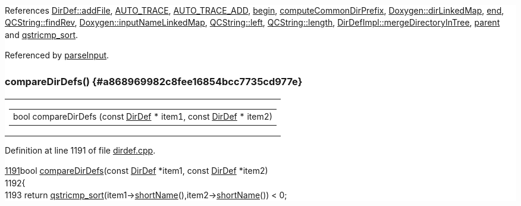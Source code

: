 </div>


<p>References <a href="/web-doxygen/docs/api/classes/dirdef/#a1c119d890d9b9ae662b007099f53a743">DirDef::addFile</a>, <a href="/web-doxygen/docs/api/files/src/docnode-cpp/#a210042a14f3a393be09c743c219126ae">AUTO_TRACE</a>, <a href="/web-doxygen/docs/api/files/src/docnode-cpp/#a05be586784f268b947ad777aa316c4e6">AUTO_TRACE_ADD</a>, <a href="/web-doxygen/docs/api/files/src/dir-cpp/#ab6c94b68ae7d5509e621425954c7fc50">begin</a>, <a href="#ad85444ffee4818fe7415a7158385f3d1">computeCommonDirPrefix</a>, <a href="/web-doxygen/docs/api/classes/doxygen/#ad179803c33ab064adfd6adf681a0a805">Doxygen::dirLinkedMap</a>, <a href="/web-doxygen/docs/api/files/src/dir-cpp/#ad0550a128905c4e07b633d437992b002">end</a>, <a href="/web-doxygen/docs/api/classes/qcstring/#ab47a6435c16d61d04fb448f1080b4e26">QCString::findRev</a>, <a href="/web-doxygen/docs/api/classes/doxygen/#a31a5a5856417ba3f05eccaf1f85e9958">Doxygen::inputNameLinkedMap</a>, <a href="/web-doxygen/docs/api/classes/qcstring/#aecf8b66312c4e97333219cc344c11a4f">QCString::left</a>, <a href="/web-doxygen/docs/api/classes/qcstring/#a16362990092a086b505e08f102df4dff">QCString::length</a>, <a href="/web-doxygen/docs/api/classes/dirdefimpl/#abc751e8cc79b9f7cc8040ba7ecce6e1f">DirDefImpl::mergeDirectoryInTree</a>, <a href="/web-doxygen/docs/api/files/src/docnode-h/#aa08872da61afee56859056e5a0612633">parent</a> and <a href="/web-doxygen/docs/api/files/src/qcstring-h/#a07e4a8b28f58e46b010e22651c87eb3c">qstricmp_sort</a>.</p>


<p>Referenced by <a href="/web-doxygen/docs/api/files/src/doxygen-cpp/#a59d66805ece9da6ffd55fa4cc8252ef1">parseInput</a>.</p>

</div>
</div>

### compareDirDefs() {#a868969982c8fee16854bcc7735cd977e}

<div class="doxyMemberItem">
<div class="doxyMemberProto">
<table class="doxyMemberLabels">
<tr class="doxyMemberLabels">
<td class="doxyMemberLabelsLeft">
<table class="doxyMemberName">
<tr>
<td class="doxyMemberName">bool compareDirDefs (const <a href="/web-doxygen/docs/api/classes/dirdef">DirDef</a> * item1, const <a href="/web-doxygen/docs/api/classes/dirdef">DirDef</a> * item2)</td>
</tr>
</table>
</td>
</tr>
</table>
</div>
<div class="doxyMemberDoc">



<p>Definition at line 1191 of file <a href="/web-doxygen/docs/api/files/src/dirdef-cpp">dirdef.cpp</a>.</p>


<div class="doxyProgramListing">

<div class="doxyCodeLine"><span class="doxyLineNumber"><a href="#a868969982c8fee16854bcc7735cd977e">1191</a></span><span class="doxyLineContent"><span class="doxyHighlightKeywordType">bool</span><span class="doxyHighlight"> <a href="#a868969982c8fee16854bcc7735cd977e">compareDirDefs</a>(</span><span class="doxyHighlightKeyword">const</span><span class="doxyHighlight"> <a href="/web-doxygen/docs/api/classes/dirdef">DirDef</a> *item1, </span><span class="doxyHighlightKeyword">const</span><span class="doxyHighlight"> <a href="/web-doxygen/docs/api/classes/dirdef">DirDef</a> *item2)</span></span></div>
<div class="doxyCodeLine"><span class="doxyLineNumber">1192</span><span class="doxyLineContent"><span class="doxyHighlight">{</span></span></div>
<div class="doxyCodeLine"><span class="doxyLineNumber">1193</span><span class="doxyLineContent"><span class="doxyHighlight">  </span><span class="doxyHighlightKeywordFlow">return</span><span class="doxyHighlight"> <a href="/web-doxygen/docs/api/files/src/qcstring-h/#a07e4a8b28f58e46b010e22651c87eb3c">qstricmp_sort</a>(item1-&gt;<a href="/web-doxygen/docs/api/classes/dirdef/#aa198c67f6d58fdae57c8502913ed35d7">shortName</a>(),item2-&gt;<a href="/web-doxygen/docs/api/classes/dirdef/#aa198c67f6d58fdae57c8502913ed35d7">shortName</a>()) &lt; 0;</span></span></div>